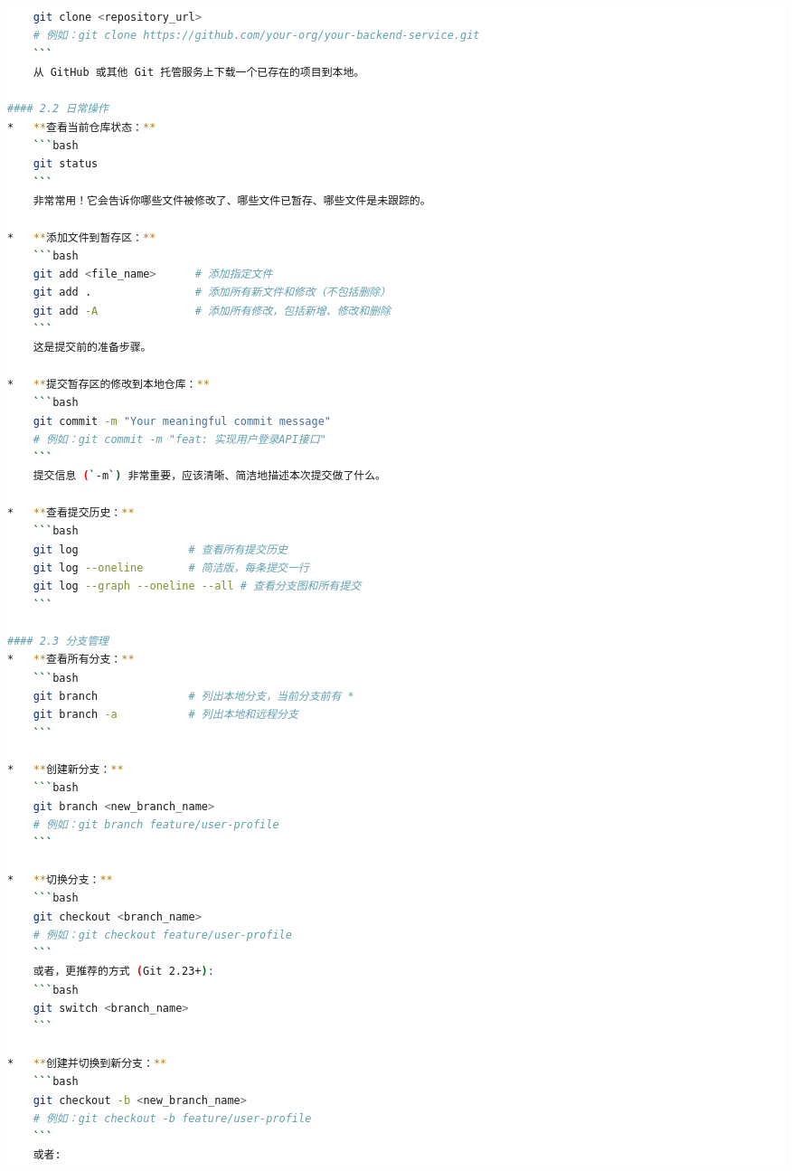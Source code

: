 ```bash
    git clone <repository_url>
    # 例如：git clone https://github.com/your-org/your-backend-service.git
    ```
    从 GitHub 或其他 Git 托管服务上下载一个已存在的项目到本地。

#### 2.2 日常操作
*   **查看当前仓库状态：**
    ```bash
    git status
    ```
    非常常用！它会告诉你哪些文件被修改了、哪些文件已暂存、哪些文件是未跟踪的。

*   **添加文件到暂存区：**
    ```bash
    git add <file_name>      # 添加指定文件
    git add .                # 添加所有新文件和修改（不包括删除）
    git add -A               # 添加所有修改，包括新增、修改和删除
    ```
    这是提交前的准备步骤。

*   **提交暂存区的修改到本地仓库：**
    ```bash
    git commit -m "Your meaningful commit message"
    # 例如：git commit -m "feat: 实现用户登录API接口"
    ```
    提交信息 (`-m`) 非常重要，应该清晰、简洁地描述本次提交做了什么。

*   **查看提交历史：**
    ```bash
    git log                 # 查看所有提交历史
    git log --oneline       # 简洁版，每条提交一行
    git log --graph --oneline --all # 查看分支图和所有提交
    ```

#### 2.3 分支管理
*   **查看所有分支：**
    ```bash
    git branch              # 列出本地分支，当前分支前有 *
    git branch -a           # 列出本地和远程分支
    ```

*   **创建新分支：**
    ```bash
    git branch <new_branch_name>
    # 例如：git branch feature/user-profile
    ```

*   **切换分支：**
    ```bash
    git checkout <branch_name>
    # 例如：git checkout feature/user-profile
    ```
    或者，更推荐的方式 (Git 2.23+):
    ```bash
    git switch <branch_name>
    ```

*   **创建并切换到新分支：**
    ```bash
    git checkout -b <new_branch_name>
    # 例如：git checkout -b feature/user-profile
    ```
    或者:
```